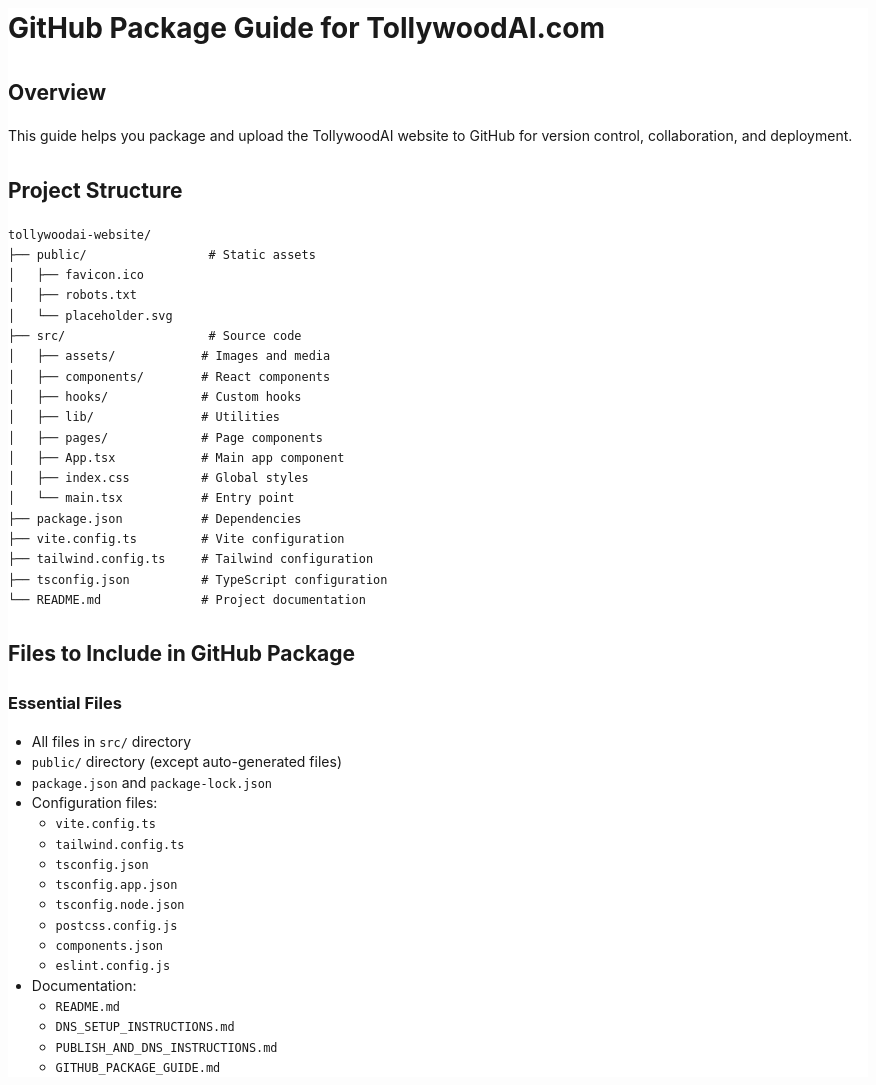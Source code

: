 # GitHub Package Guide for TollywoodAI.com

## Overview
This guide helps you package and upload the TollywoodAI website to GitHub for version control, collaboration, and deployment.

## Project Structure
```
tollywoodai-website/
├── public/                 # Static assets
│   ├── favicon.ico
│   ├── robots.txt
│   └── placeholder.svg
├── src/                    # Source code
│   ├── assets/            # Images and media
│   ├── components/        # React components
│   ├── hooks/             # Custom hooks
│   ├── lib/               # Utilities
│   ├── pages/             # Page components
│   ├── App.tsx            # Main app component
│   ├── index.css          # Global styles
│   └── main.tsx           # Entry point
├── package.json           # Dependencies
├── vite.config.ts         # Vite configuration
├── tailwind.config.ts     # Tailwind configuration
├── tsconfig.json          # TypeScript configuration
└── README.md              # Project documentation
```

## Files to Include in GitHub Package

### Essential Files
- All files in `src/` directory
- `public/` directory (except auto-generated files)
- `package.json` and `package-lock.json`
- Configuration files:
  - `vite.config.ts`
  - `tailwind.config.ts`
  - `tsconfig.json`
  - `tsconfig.app.json`
  - `tsconfig.node.json`
  - `postcss.config.js`
  - `components.json`
  - `eslint.config.js`
- Documentation:
  - `README.md`
  - `DNS_SETUP_INSTRUCTIONS.md`
  - `PUBLISH_AND_DNS_INSTRUCTIONS.md`
  - `GITHUB_PACKAGE_GUIDE.md`

